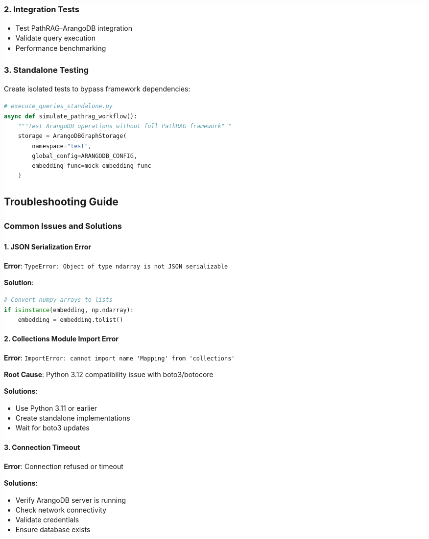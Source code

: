 ### 2. Integration Tests

- Test PathRAG-ArangoDB integration
- Validate query execution
- Performance benchmarking

### 3. Standalone Testing

Create isolated tests to bypass framework dependencies:

```python
# execute_queries_standalone.py
async def simulate_pathrag_workflow():
    """Test ArangoDB operations without full PathRAG framework"""
    storage = ArangoDBGraphStorage(
        namespace="test",
        global_config=ARANGODB_CONFIG,
        embedding_func=mock_embedding_func
    )
```

## Troubleshooting Guide

### Common Issues and Solutions

#### 1. JSON Serialization Error

**Error**: `TypeError: Object of type ndarray is not JSON serializable`

**Solution**:
```python
# Convert numpy arrays to lists
if isinstance(embedding, np.ndarray):
    embedding = embedding.tolist()
```

#### 2. Collections Module Import Error

**Error**: `ImportError: cannot import name 'Mapping' from 'collections'`

**Root Cause**: Python 3.12 compatibility issue with boto3/botocore

**Solutions**:
- Use Python 3.11 or earlier
- Create standalone implementations
- Wait for boto3 updates

#### 3. Connection Timeout

**Error**: Connection refused or timeout

**Solutions**:
- Verify ArangoDB server is running
- Check network connectivity
- Validate credentials
- Ensure database exists
